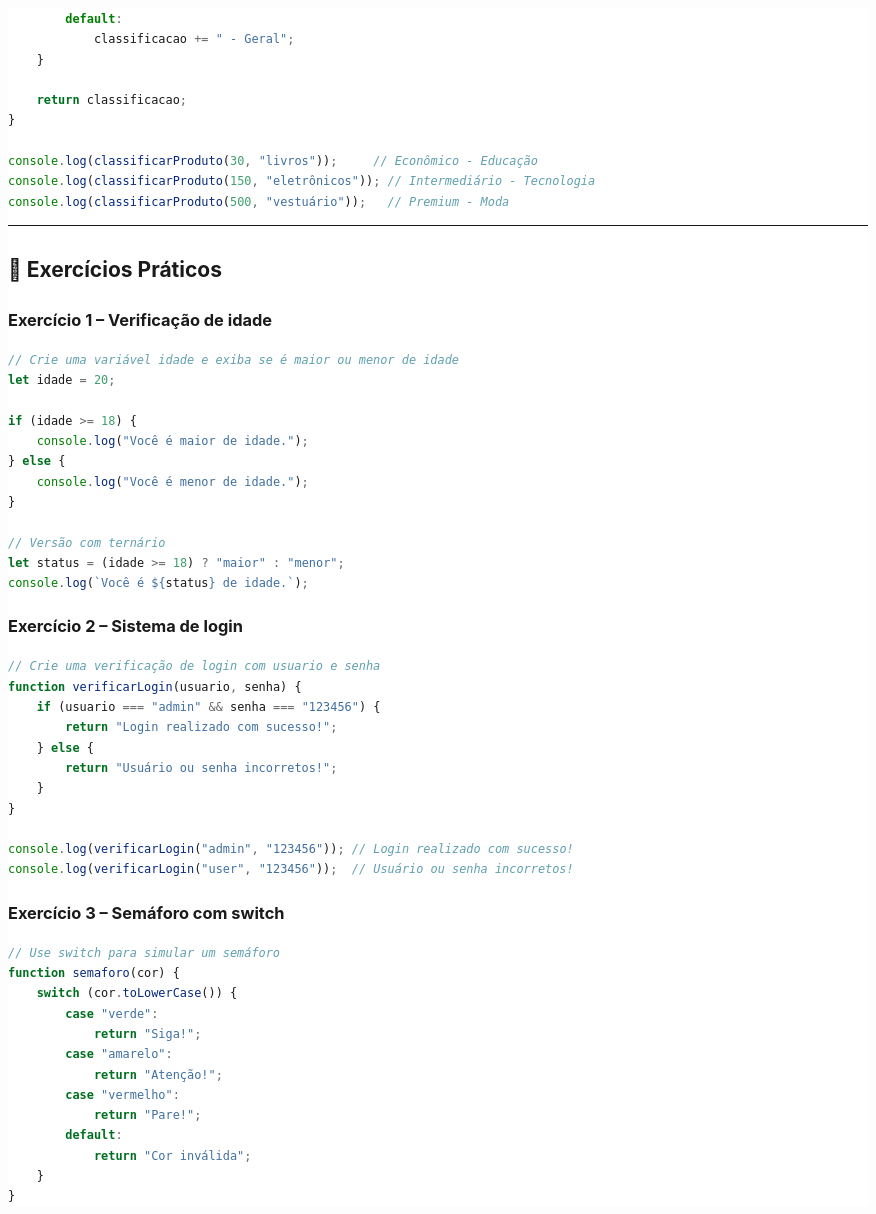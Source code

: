 ```javascript
        default:
            classificacao += " - Geral";
    }
    
    return classificacao;
}

console.log(classificarProduto(30, "livros"));     // Econômico - Educação
console.log(classificarProduto(150, "eletrônicos")); // Intermediário - Tecnologia
console.log(classificarProduto(500, "vestuário"));   // Premium - Moda
```

---

## 🧪 Exercícios Práticos

### **Exercício 1 – Verificação de idade**
```javascript
// Crie uma variável idade e exiba se é maior ou menor de idade
let idade = 20;

if (idade >= 18) {
    console.log("Você é maior de idade.");
} else {
    console.log("Você é menor de idade.");
}

// Versão com ternário
let status = (idade >= 18) ? "maior" : "menor";
console.log(`Você é ${status} de idade.`);
```

### **Exercício 2 – Sistema de login**
```javascript
// Crie uma verificação de login com usuario e senha
function verificarLogin(usuario, senha) {
    if (usuario === "admin" && senha === "123456") {
        return "Login realizado com sucesso!";
    } else {
        return "Usuário ou senha incorretos!";
    }
}

console.log(verificarLogin("admin", "123456")); // Login realizado com sucesso!
console.log(verificarLogin("user", "123456"));  // Usuário ou senha incorretos!
```

### **Exercício 3 – Semáforo com switch**
```javascript
// Use switch para simular um semáforo
function semaforo(cor) {
    switch (cor.toLowerCase()) {
        case "verde":
            return "Siga!";
        case "amarelo":
            return "Atenção!";
        case "vermelho":
            return "Pare!";
        default:
            return "Cor inválida";
    }
}

```